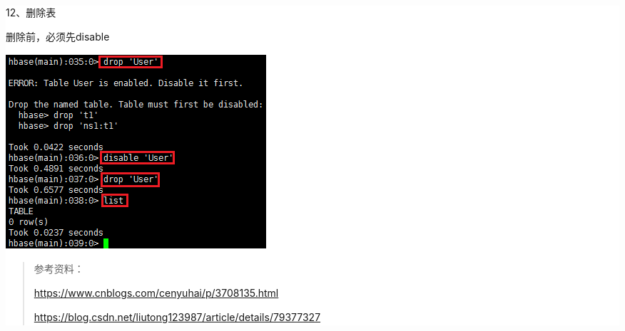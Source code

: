 12、删除表

删除前，必须先disable

 ![img](assets/1217276-20180413125616137-288855577.png)





> 参考资料：
>
> https://www.cnblogs.com/cenyuhai/p/3708135.html
>
> https://blog.csdn.net/liutong123987/article/details/79377327

